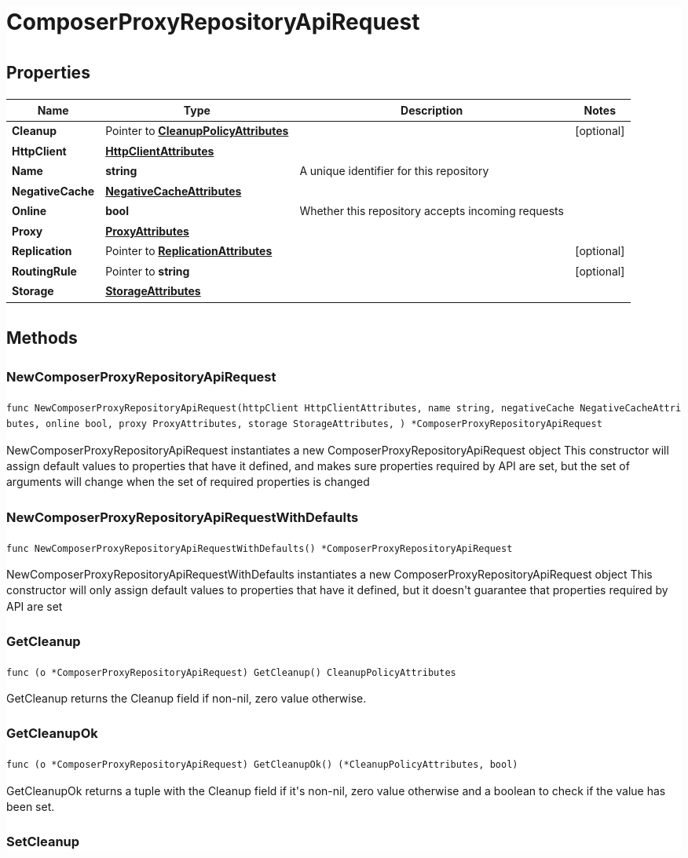 # ComposerProxyRepositoryApiRequest

## Properties

Name | Type | Description | Notes
------------ | ------------- | ------------- | -------------
**Cleanup** | Pointer to [**CleanupPolicyAttributes**](CleanupPolicyAttributes.md) |  | [optional] 
**HttpClient** | [**HttpClientAttributes**](HttpClientAttributes.md) |  | 
**Name** | **string** | A unique identifier for this repository | 
**NegativeCache** | [**NegativeCacheAttributes**](NegativeCacheAttributes.md) |  | 
**Online** | **bool** | Whether this repository accepts incoming requests | 
**Proxy** | [**ProxyAttributes**](ProxyAttributes.md) |  | 
**Replication** | Pointer to [**ReplicationAttributes**](ReplicationAttributes.md) |  | [optional] 
**RoutingRule** | Pointer to **string** |  | [optional] 
**Storage** | [**StorageAttributes**](StorageAttributes.md) |  | 

## Methods

### NewComposerProxyRepositoryApiRequest

`func NewComposerProxyRepositoryApiRequest(httpClient HttpClientAttributes, name string, negativeCache NegativeCacheAttributes, online bool, proxy ProxyAttributes, storage StorageAttributes, ) *ComposerProxyRepositoryApiRequest`

NewComposerProxyRepositoryApiRequest instantiates a new ComposerProxyRepositoryApiRequest object
This constructor will assign default values to properties that have it defined,
and makes sure properties required by API are set, but the set of arguments
will change when the set of required properties is changed

### NewComposerProxyRepositoryApiRequestWithDefaults

`func NewComposerProxyRepositoryApiRequestWithDefaults() *ComposerProxyRepositoryApiRequest`

NewComposerProxyRepositoryApiRequestWithDefaults instantiates a new ComposerProxyRepositoryApiRequest object
This constructor will only assign default values to properties that have it defined,
but it doesn't guarantee that properties required by API are set

### GetCleanup

`func (o *ComposerProxyRepositoryApiRequest) GetCleanup() CleanupPolicyAttributes`

GetCleanup returns the Cleanup field if non-nil, zero value otherwise.

### GetCleanupOk

`func (o *ComposerProxyRepositoryApiRequest) GetCleanupOk() (*CleanupPolicyAttributes, bool)`

GetCleanupOk returns a tuple with the Cleanup field if it's non-nil, zero value otherwise
and a boolean to check if the value has been set.

### SetCleanup
